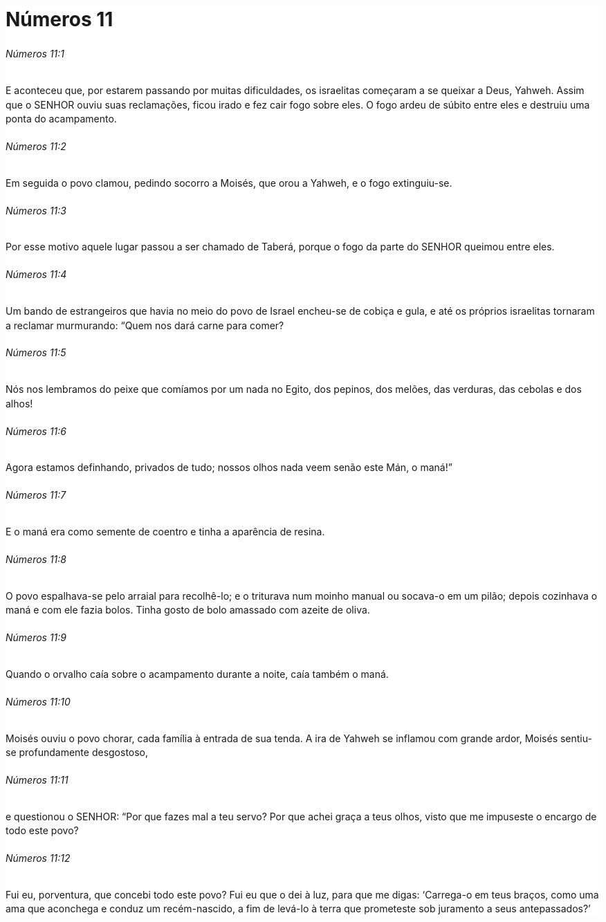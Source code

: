 # Números 11

###### Números 11:1

E aconteceu que, por estarem passando por muitas dificuldades, os israelitas começaram a se queixar a Deus, Yahweh. Assim que o SENHOR ouviu suas reclamações, ficou irado e fez cair fogo sobre eles. O fogo ardeu de súbito entre eles e destruiu uma ponta do acampamento.

###### Números 11:2

Em seguida o povo clamou, pedindo socorro a Moisés, que orou a Yahweh, e o fogo extinguiu-se.

###### Números 11:3

Por esse motivo aquele lugar passou a ser chamado de Taberá, porque o fogo da parte do SENHOR queimou entre eles.

###### Números 11:4

Um bando de estrangeiros que havia no meio do povo de Israel encheu-se de cobiça e gula, e até os próprios israelitas tornaram a reclamar murmurando: “Quem nos dará carne para comer?

###### Números 11:5

Nós nos lembramos do peixe que comíamos por um nada no Egito, dos pepinos, dos melões, das verduras, das cebolas e dos alhos!

###### Números 11:6

Agora estamos definhando, privados de tudo; nossos olhos nada veem senão este Mán, o maná!”

###### Números 11:7

E o maná era como semente de coentro e tinha a aparência de resina.

###### Números 11:8

O povo espalhava-se pelo arraial para recolhê-lo; e o triturava num moinho manual ou socava-o em um pilão; depois cozinhava o maná e com ele fazia bolos. Tinha gosto de bolo amassado com azeite de oliva.

###### Números 11:9

Quando o orvalho caía sobre o acampamento durante a noite, caía também o maná.

###### Números 11:10

Moisés ouviu o povo chorar, cada família à entrada de sua tenda. A ira de Yahweh se inflamou com grande ardor, Moisés sentiu-se profundamente desgostoso,

###### Números 11:11

e questionou o SENHOR: “Por que fazes mal a teu servo? Por que achei graça a teus olhos, visto que me impuseste o encargo de todo este povo?

###### Números 11:12

Fui eu, porventura, que concebi todo este povo? Fui eu que o dei à luz, para que me digas: ‘Carrega-o em teus braços, como uma ama que aconchega e conduz um recém-nascido, a fim de levá-lo à terra que prometeste sob juramento a seus antepassados?’
